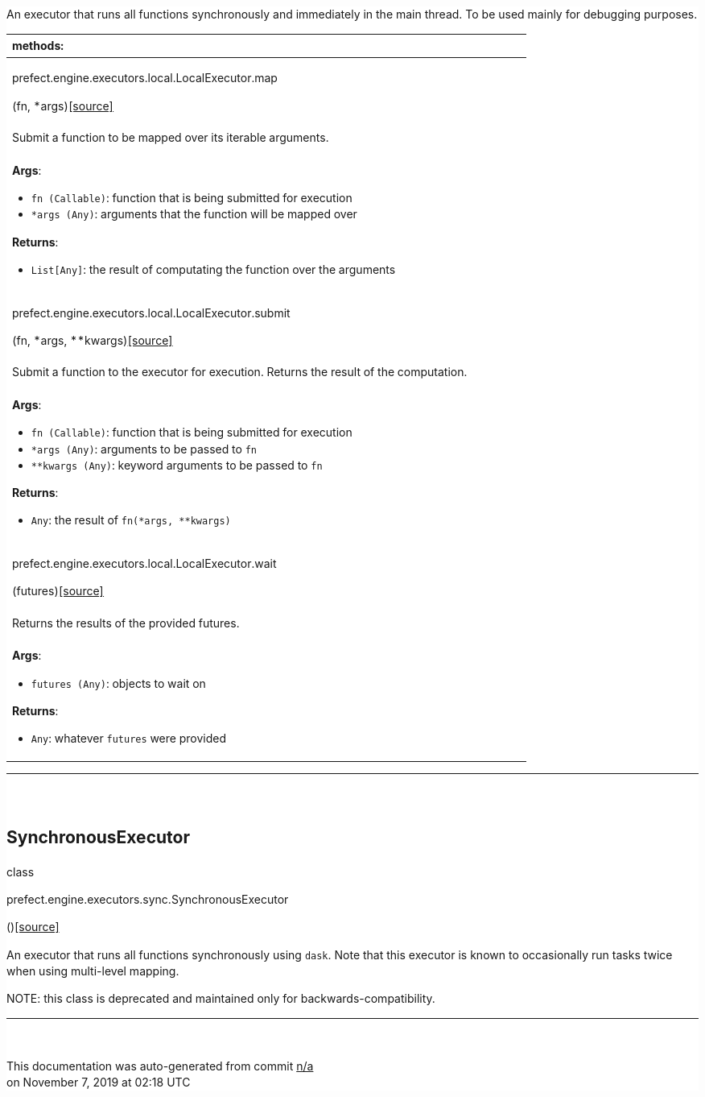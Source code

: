An executor that runs all functions synchronously and immediately in the main thread.  To be used mainly for debugging purposes.

|methods: &nbsp;&nbsp;&nbsp;&nbsp;&nbsp;&nbsp;&nbsp;&nbsp;&nbsp;&nbsp;&nbsp;&nbsp;&nbsp;&nbsp;&nbsp;&nbsp;&nbsp;&nbsp;&nbsp;&nbsp;&nbsp;&nbsp;&nbsp;&nbsp;&nbsp;&nbsp;&nbsp;&nbsp;&nbsp;&nbsp;&nbsp;&nbsp;&nbsp;&nbsp;&nbsp;&nbsp;&nbsp;&nbsp;&nbsp;&nbsp;&nbsp;&nbsp;&nbsp;&nbsp;&nbsp;&nbsp;&nbsp;&nbsp;&nbsp;&nbsp;&nbsp;&nbsp;&nbsp;&nbsp;&nbsp;&nbsp;&nbsp;&nbsp;&nbsp;&nbsp;&nbsp;&nbsp;&nbsp;&nbsp;&nbsp;&nbsp;&nbsp;&nbsp;&nbsp;&nbsp;&nbsp;&nbsp;&nbsp;&nbsp;&nbsp;&nbsp;&nbsp;&nbsp;&nbsp;&nbsp;&nbsp;&nbsp;&nbsp;&nbsp;&nbsp;&nbsp;&nbsp;&nbsp;&nbsp;&nbsp;&nbsp;&nbsp;&nbsp;&nbsp;&nbsp;&nbsp;&nbsp;&nbsp;&nbsp;&nbsp;&nbsp;&nbsp;&nbsp;&nbsp;&nbsp;&nbsp;&nbsp;&nbsp;&nbsp;&nbsp;&nbsp;&nbsp;&nbsp;&nbsp;&nbsp;&nbsp;&nbsp;&nbsp;&nbsp;&nbsp;&nbsp;&nbsp;&nbsp;&nbsp;&nbsp;&nbsp;&nbsp;&nbsp;&nbsp;&nbsp;&nbsp;&nbsp;&nbsp;&nbsp;&nbsp;&nbsp;&nbsp;&nbsp;&nbsp;&nbsp;&nbsp;&nbsp;&nbsp;&nbsp;&nbsp;&nbsp;&nbsp;&nbsp;&nbsp;&nbsp;|
|:----|
 | <div class='method-sig' id='prefect-engine-executors-local-localexecutor-map'><p class="prefect-class">prefect.engine.executors.local.LocalExecutor.map</p>(fn, *args)<span class="source"><a href="https://github.com/PrefectHQ/prefect/blob/master/src/prefect/engine/executors/local.py#L27">[source]</a></span></div>
<p class="methods">Submit a function to be mapped over its iterable arguments.<br><br>**Args**:     <ul class="args"><li class="args">`fn (Callable)`: function that is being submitted for execution     </li><li class="args">`*args (Any)`: arguments that the function will be mapped over</li></ul>**Returns**:     <ul class="args"><li class="args">`List[Any]`: the result of computating the function over the arguments</li></ul></p>|
 | <div class='method-sig' id='prefect-engine-executors-local-localexecutor-submit'><p class="prefect-class">prefect.engine.executors.local.LocalExecutor.submit</p>(fn, *args, **kwargs)<span class="source"><a href="https://github.com/PrefectHQ/prefect/blob/master/src/prefect/engine/executors/local.py#L13">[source]</a></span></div>
<p class="methods">Submit a function to the executor for execution. Returns the result of the computation.<br><br>**Args**:     <ul class="args"><li class="args">`fn (Callable)`: function that is being submitted for execution     </li><li class="args">`*args (Any)`: arguments to be passed to `fn`     </li><li class="args">`**kwargs (Any)`: keyword arguments to be passed to `fn`</li></ul>**Returns**:     <ul class="args"><li class="args">`Any`: the result of `fn(*args, **kwargs)`</li></ul></p>|
 | <div class='method-sig' id='prefect-engine-executors-local-localexecutor-wait'><p class="prefect-class">prefect.engine.executors.local.LocalExecutor.wait</p>(futures)<span class="source"><a href="https://github.com/PrefectHQ/prefect/blob/master/src/prefect/engine/executors/local.py#L44">[source]</a></span></div>
<p class="methods">Returns the results of the provided futures.<br><br>**Args**:     <ul class="args"><li class="args">`futures (Any)`: objects to wait on</li></ul>**Returns**:     <ul class="args"><li class="args">`Any`: whatever `futures` were provided</li></ul></p>|

---
<br>

 ## SynchronousExecutor
 <div class='class-sig' id='prefect-engine-executors-sync-synchronousexecutor'><p class="prefect-sig">class </p><p class="prefect-class">prefect.engine.executors.sync.SynchronousExecutor</p>()<span class="source"><a href="https://github.com/PrefectHQ/prefect/blob/master/src/prefect/engine/executors/sync.py#L12">[source]</a></span></div>

An executor that runs all functions synchronously using `dask`.  Note that this executor is known to occasionally run tasks twice when using multi-level mapping.

NOTE: this class is deprecated and maintained only for backwards-compatibility.


---
<br>


<p class="auto-gen">This documentation was auto-generated from commit <a href='https://github.com/PrefectHQ/prefect/commit/n/a'>n/a</a> </br>on November 7, 2019 at 02:18 UTC</p>